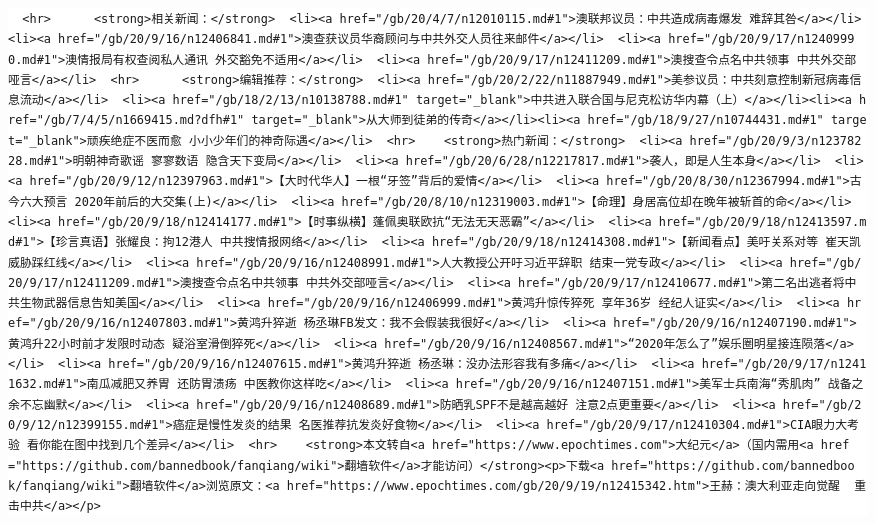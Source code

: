   	  <hr>      <strong>相关新闻：</strong>  <li><a href="/gb/20/4/7/n12010115.md#1">澳联邦议员：中共造成病毒爆发 难辞其咎</a></li>  <li><a href="/gb/20/9/16/n12406841.md#1">澳查获议员华裔顾问与中共外交人员往来邮件</a></li>  <li><a href="/gb/20/9/17/n12409990.md#1">澳情报局有权查阅私人通讯 外交豁免不适用</a></li>  <li><a href="/gb/20/9/17/n12411209.md#1">澳搜查令点名中共领事 中共外交部哑言</a></li>  <hr>      <strong>编辑推荐：</strong>  <li><a href="/gb/20/2/22/n11887949.md#1">美参议员：中共刻意控制新冠病毒信息流动</a></li>  <li><a href="/gb/18/2/13/n10138788.md#1" target="_blank">中共进入联合国与尼克松访华内幕（上）</a></li><li><a href="/gb/7/4/5/n1669415.md?dfh#1" target="_blank">从大师到徒弟的传奇</a></li><li><a href="/gb/18/9/27/n10744431.md#1" target="_blank">顽疾绝症不医而愈 小小少年们的神奇际遇</a></li>  <hr>    <strong>热门新闻：</strong>  <li><a href="/gb/20/9/3/n12378228.md#1">明朝神奇歌谣 寥寥数语 隐含天下变局</a></li>  <li><a href="/gb/20/6/28/n12217817.md#1">袭人，即是人生本身</a></li>  <li><a href="/gb/20/9/12/n12397963.md#1">【大时代华人】一根“牙签”背后的爱情</a></li>  <li><a href="/gb/20/8/30/n12367994.md#1">古今六大预言 2020年前后的大交集(上)</a></li>  <li><a href="/gb/20/8/10/n12319003.md#1">【命理】身居高位却在晚年被斩首的命</a></li>  <li><a href="/gb/20/9/18/n12414177.md#1">【时事纵横】蓬佩奥联欧抗“无法无天恶霸”</a></li>  <li><a href="/gb/20/9/18/n12413597.md#1">【珍言真语】张耀良：拘12港人 中共搜情报网络</a></li>  <li><a href="/gb/20/9/18/n12414308.md#1">【新闻看点】美吁关系对等 崔天凯威胁踩红线</a></li>  <li><a href="/gb/20/9/16/n12408991.md#1">人大教授公开吁习近平辞职 结束一党专政</a></li>  <li><a href="/gb/20/9/17/n12411209.md#1">澳搜查令点名中共领事 中共外交部哑言</a></li>  <li><a href="/gb/20/9/17/n12410677.md#1">第二名出逃者将中共生物武器信息告知美国</a></li>  <li><a href="/gb/20/9/16/n12406999.md#1">黄鸿升惊传猝死 享年36岁 经纪人证实</a></li>  <li><a href="/gb/20/9/16/n12407803.md#1">黄鸿升猝逝 杨丞琳FB发文：我不会假装我很好</a></li>  <li><a href="/gb/20/9/16/n12407190.md#1">黄鸿升22小时前才发限时动态 疑浴室滑倒猝死</a></li>  <li><a href="/gb/20/9/16/n12408567.md#1">“2020年怎么了”娱乐圈明星接连陨落</a></li>  <li><a href="/gb/20/9/16/n12407615.md#1">黄鸿升猝逝 杨丞琳：没办法形容我有多痛</a></li>  <li><a href="/gb/20/9/17/n12411632.md#1">南瓜减肥又养胃 还防胃溃疡 中医教你这样吃</a></li>  <li><a href="/gb/20/9/16/n12407151.md#1">美军士兵南海“秀肌肉” 战备之余不忘幽默</a></li>  <li><a href="/gb/20/9/16/n12408689.md#1">防晒乳SPF不是越高越好 注意2点更重要</a></li>  <li><a href="/gb/20/9/12/n12399155.md#1">癌症是慢性发炎的结果 名医推荐抗发炎好食物</a></li>  <li><a href="/gb/20/9/17/n12410304.md#1">CIA眼力大考验 看你能在图中找到几个差异</a></li>  <hr>    <strong>本文转自<a href="https://www.epochtimes.com">大纪元</a>（国内需用<a href="https://github.com/bannedbook/fanqiang/wiki">翻墙软件</a>才能访问）</strong><p>下载<a href="https://github.com/bannedbook/fanqiang/wiki">翻墙软件</a>浏览原文：<a href="https://www.epochtimes.com/gb/20/9/19/n12415342.htm">王赫：澳大利亚走向觉醒  重击中共</a></p>
